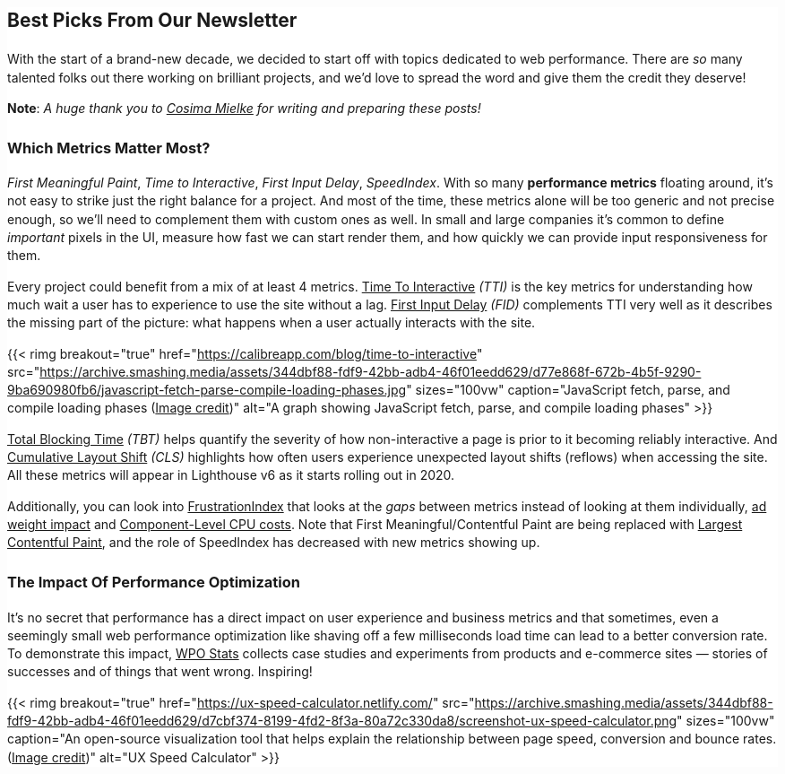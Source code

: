 ## Best Picks From Our Newsletter

With the start of a brand-new decade, we decided to start off with topics dedicated to web performance. There are *so* many talented folks out there working on brilliant projects, and we’d love to spread the word and give them the credit they deserve!

**Note**: *A huge thank you to [Cosima Mielke](https://www.smashingmagazine.com/author/cosima-mielke/) for writing and preparing these posts!*

### Which Metrics Matter Most?

<p><em>First Meaningful Paint</em>, <em>Time to Interactive</em>, <em>First Input Delay</em>, <em>SpeedIndex</em>. With so many <strong>performance metrics</strong> floating around, it’s not easy to strike just the right balance for a project. And most of the time, these metrics alone will be too generic and not precise enough, so we’ll need to complement them with custom ones as well. In small and large companies it’s common to define <em>important</em> pixels in the UI, measure how fast we can start render them, and how quickly we can provide input responsiveness for them.</p>
<p>Every project could benefit from a mix of at least 4 metrics. <a href="https://calibreapp.com/blog/time-to-interactive/">Time To Interactive</a> <em>(TTI)</em> is the key metrics for understanding how much wait a user has to experience to use the site without a lag. <a href="https://web.dev/fid/">First Input Delay</a> <em>(FID)</em> complements TTI very well as it describes the missing part of the picture: what happens when a user actually interacts with the site.</p>

{{< rimg breakout="true" href="https://calibreapp.com/blog/time-to-interactive" src="https://archive.smashing.media/assets/344dbf88-fdf9-42bb-adb4-46f01eedd629/d77e868f-672b-4b5f-9290-9ba690980fb6/javascript-fetch-parse-compile-loading-phases.jpg" sizes="100vw" caption="JavaScript fetch, parse, and compile loading phases (<a href='https://calibreapp.com/blog/time-to-interactive'>Image credit</a>)" alt="A graph showing JavaScript fetch, parse, and compile loading phases" >}}

<p><a href="https://web.dev/tbt/">Total Blocking Time</a> <em>(TBT)</em> helps quantify the severity of how non-interactive a page is prior to it becoming reliably interactive. And <a href="https://web.dev/cls">Cumulative Layout Shift</a> <em>(CLS)</em> highlights how often users experience unexpected layout shifts (reflows) when accessing the site. All these metrics will appear in Lighthouse v6 as it starts rolling out in 2020.</p>
<p>Additionally, you can look into <a href="https://www.frustrationindex.com/">FrustrationIndex</a> that looks at the <em>gaps</em> between metrics instead of looking at them individually, <a href="https://calendar.perfplanet.com/2017/measuring-adweight/">ad weight impact</a> and <a href="https://calendar.perfplanet.com/2019/javascript-component-level-cpu-costs/">Component-Level CPU costs</a>. Note that First Meaningful/Contentful Paint are being replaced with <a href="https://web.dev/lcp/">Largest Contentful Paint</a>, and the role of SpeedIndex has decreased with new metrics showing up.</p>

###  The Impact Of Performance Optimization

<p>It’s no secret that performance has a direct impact on user experience and business metrics and that sometimes, even a seemingly small web performance optimization like shaving off a few milliseconds load time can lead to a better conversion rate. To demonstrate this impact, <a href="https://wpostats.com/">WPO Stats</a> collects case studies and experiments from products and e-commerce sites &mdash; stories of successes and of things that went wrong. Inspiring!</p>

{{< rimg breakout="true" href="https://ux-speed-calculator.netlify.com/" src="https://archive.smashing.media/assets/344dbf88-fdf9-42bb-adb4-46f01eedd629/d7cbf374-8199-4fd2-8f3a-80a72c330da8/screenshot-ux-speed-calculator.png" sizes="100vw" caption="An open-source visualization tool that helps explain the relationship between page speed, conversion and bounce rates. (<a href='https://ux-speed-calculator.netlify.com/'>Image credit</a>)" alt="UX Speed Calculator" >}}
